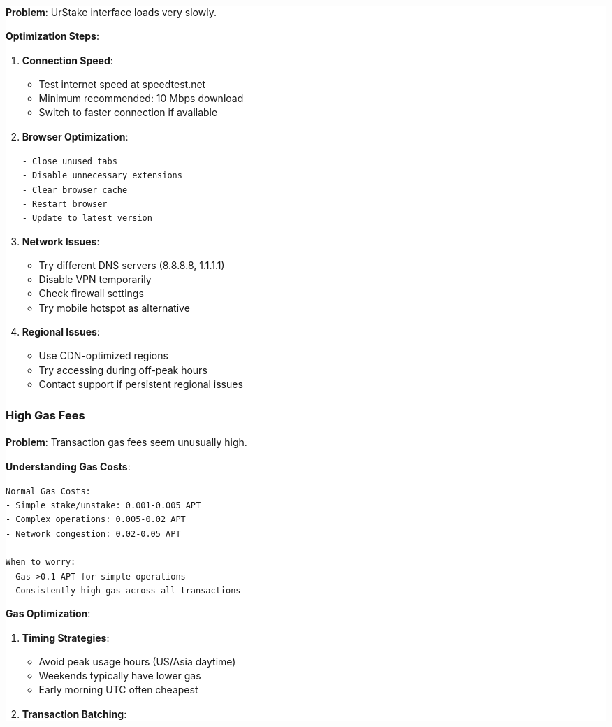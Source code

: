 **Problem**: UrStake interface loads very slowly.

**Optimization Steps**:

1. **Connection Speed**:

   - Test internet speed at [speedtest.net](https://speedtest.net)
   - Minimum recommended: 10 Mbps download
   - Switch to faster connection if available

2. **Browser Optimization**:

   ```
   - Close unused tabs
   - Disable unnecessary extensions
   - Clear browser cache
   - Restart browser
   - Update to latest version
   ```

3. **Network Issues**:

   - Try different DNS servers (8.8.8.8, 1.1.1.1)
   - Disable VPN temporarily
   - Check firewall settings
   - Try mobile hotspot as alternative

4. **Regional Issues**:
   - Use CDN-optimized regions
   - Try accessing during off-peak hours
   - Contact support if persistent regional issues

### High Gas Fees

**Problem**: Transaction gas fees seem unusually high.

**Understanding Gas Costs**:

```
Normal Gas Costs:
- Simple stake/unstake: 0.001-0.005 APT
- Complex operations: 0.005-0.02 APT
- Network congestion: 0.02-0.05 APT

When to worry:
- Gas >0.1 APT for simple operations
- Consistently high gas across all transactions
```

**Gas Optimization**:

1. **Timing Strategies**:

   - Avoid peak usage hours (US/Asia daytime)
   - Weekends typically have lower gas
   - Early morning UTC often cheapest

2. **Transaction Batching**:
